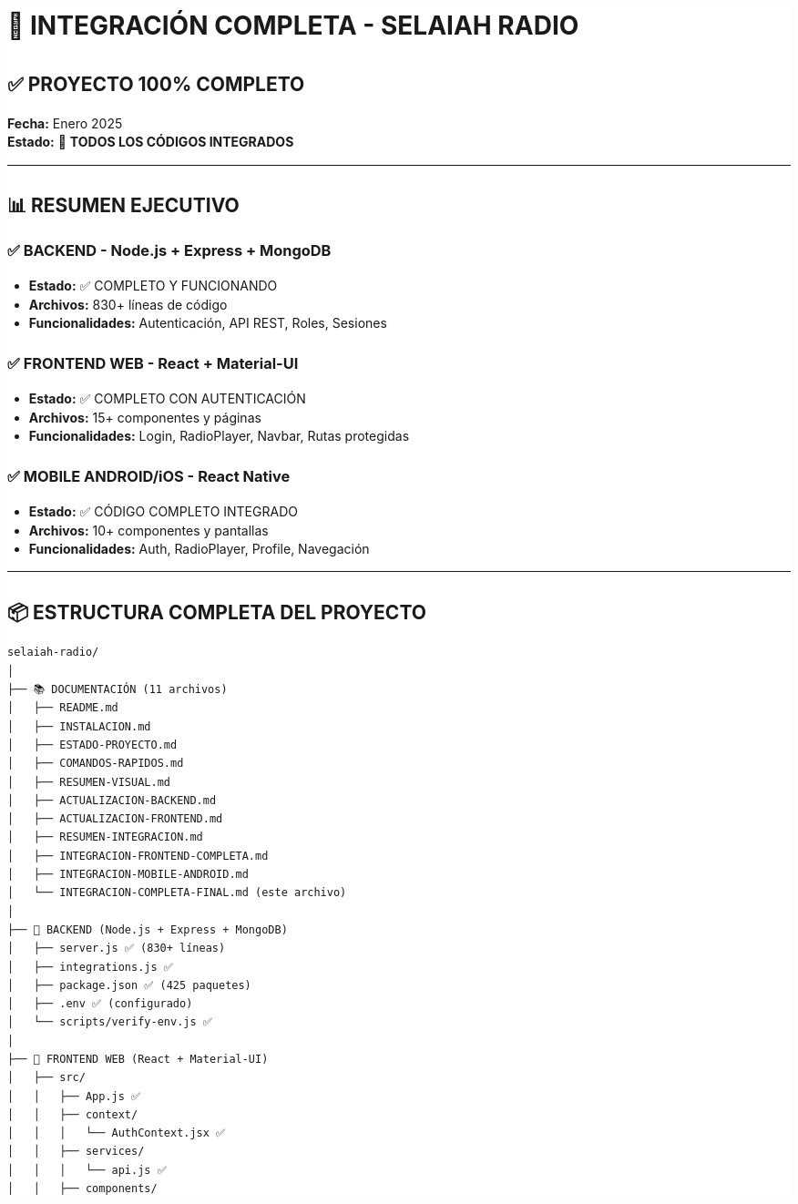 # 🎉 INTEGRACIÓN COMPLETA - SELAIAH RADIO

## ✅ PROYECTO 100% COMPLETO

**Fecha:** Enero 2025  
**Estado:** 🚀 **TODOS LOS CÓDIGOS INTEGRADOS**

---

## 📊 RESUMEN EJECUTIVO

### ✅ BACKEND - Node.js + Express + MongoDB
- **Estado:** ✅ COMPLETO Y FUNCIONANDO
- **Archivos:** 830+ líneas de código
- **Funcionalidades:** Autenticación, API REST, Roles, Sesiones

### ✅ FRONTEND WEB - React + Material-UI
- **Estado:** ✅ COMPLETO CON AUTENTICACIÓN
- **Archivos:** 15+ componentes y páginas
- **Funcionalidades:** Login, RadioPlayer, Navbar, Rutas protegidas

### ✅ MOBILE ANDROID/iOS - React Native
- **Estado:** ✅ CÓDIGO COMPLETO INTEGRADO
- **Archivos:** 10+ componentes y pantallas
- **Funcionalidades:** Auth, RadioPlayer, Profile, Navegación

---

## 📦 ESTRUCTURA COMPLETA DEL PROYECTO

```
selaiah-radio/
│
├── 📚 DOCUMENTACIÓN (11 archivos)
│   ├── README.md
│   ├── INSTALACION.md
│   ├── ESTADO-PROYECTO.md
│   ├── COMANDOS-RAPIDOS.md
│   ├── RESUMEN-VISUAL.md
│   ├── ACTUALIZACION-BACKEND.md
│   ├── ACTUALIZACION-FRONTEND.md
│   ├── RESUMEN-INTEGRACION.md
│   ├── INTEGRACION-FRONTEND-COMPLETA.md
│   ├── INTEGRACION-MOBILE-ANDROID.md
│   └── INTEGRACION-COMPLETA-FINAL.md (este archivo)
│
├── 🔴 BACKEND (Node.js + Express + MongoDB)
│   ├── server.js ✅ (830+ líneas)
│   ├── integrations.js ✅
│   ├── package.json ✅ (425 paquetes)
│   ├── .env ✅ (configurado)
│   └── scripts/verify-env.js ✅
│
├── 🔵 FRONTEND WEB (React + Material-UI)
│   ├── src/
│   │   ├── App.js ✅
│   │   ├── context/
│   │   │   └── AuthContext.jsx ✅
│   │   ├── services/
│   │   │   └── api.js ✅
│   │   ├── components/
```